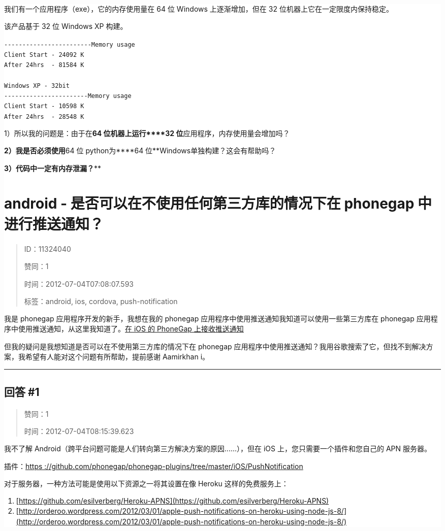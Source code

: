 我们有一个应用程序（exe），它的内存使用量在 64 位 Windows 上逐渐增加，但在 32 位机器上它在一定限度内保持稳定。

该产品基于 32 位 Windows XP 构建。

```
------------------------Memory usage
Client Start - 24092 K
After 24hrs  - 81584 K

Windows XP - 32bit
-----------------------Memory usage
Client Start - 10598 K
After 24hrs  - 28548 K 
```

1）所以我的问题是：由于在**64 位机器上运行****32 位**应用程序，内存使用量会增加吗？

 **2）我是否必须使用**64 位 python为****64 位**Windows单独构建？这会有帮助吗？

 **3）代码中一定有内存泄漏？****

# android - 是否可以在不使用任何第三方库的情况下在 phonegap 中进行推送通知？

> ID：11324040
> 
> 赞同：1
> 
> 时间：2012-07-04T07:08:07.593
> 
> 标签：android, ios, cordova, push-notification

我是 phonegap 应用程序开发的新手，我想在我的 phonegap 应用程序中使用推送通知我知道可以使用一些第三方库在 phonegap 应用程序中使用推送通知，从这里我知道了。[在 iOS 的 PhoneGap 上接收推送通知](https://stackoverflow.com/questions/5884468/receiving-push-notification-on-phonegap-for-ios)

但我的疑问是我想知道是否可以在不使用第三方库的情况下在 phonegap 应用程序中使用推送通知？我用谷歌搜索了它，但找不到解决方案，我希望有人能对这个问题有所帮助，提前感谢 Aamirkhan i。

* * *

## 回答 #1

> 赞同：1
> 
> 时间：2012-07-04T08:15:39.623

我不了解 Android（跨平台问题可能是人们转向第三方解决方案的原因......），但在 iOS 上，您只需要一个插件和您自己的 APN 服务器。

插件：[https ://github.com/phonegap/phonegap-plugins/tree/master/iOS/PushNotification](https://github.com/phonegap/phonegap-plugins/tree/master/iOS/PushNotification)

对于服务器，一种方法可能是使用以下资源之一将其设置在像 Heroku 这样的免费服务上：

1.  [https://github.com/esilverberg/Heroku-APNS](https://github.com/esilverberg/Heroku-APNS)
2.  [http://orderoo.wordpress.com/2012/03/01/apple-push-notifications-on-heroku-using-node-js-8/](http://orderoo.wordpress.com/2012/03/01/apple-push-notifications-on-heroku-using-node-js-8/)
